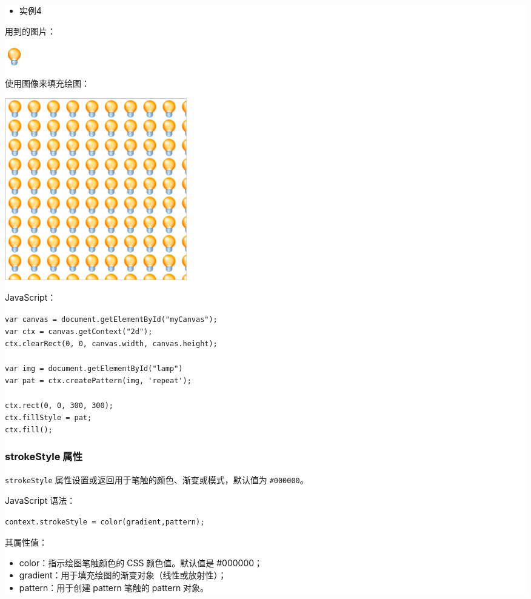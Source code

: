 - 实例4

用到的图片：

![lamp](/images/canvas/lamp.gif)

使用图像来填充绘图：

![图片填充](/images/canvas/canvas4.png)

JavaScript：
```
var canvas = document.getElementById("myCanvas");
var ctx = canvas.getContext("2d");
ctx.clearRect(0, 0, canvas.width, canvas.height);

var img = document.getElementById("lamp")
var pat = ctx.createPattern(img, 'repeat');

ctx.rect(0, 0, 300, 300);
ctx.fillStyle = pat;
ctx.fill();
```


### strokeStyle 属性
`strokeStyle` 属性设置或返回用于笔触的颜色、渐变或模式，默认值为 `#000000`。

JavaScript 语法：
```
context.strokeStyle = color(gradient,pattern);
```

其属性值：
- color：指示绘图笔触颜色的 CSS 颜色值。默认值是 #000000；
- gradient：用于填充绘图的渐变对象（线性或放射性）；
- pattern：用于创建 pattern 笔触的 pattern 对象。
